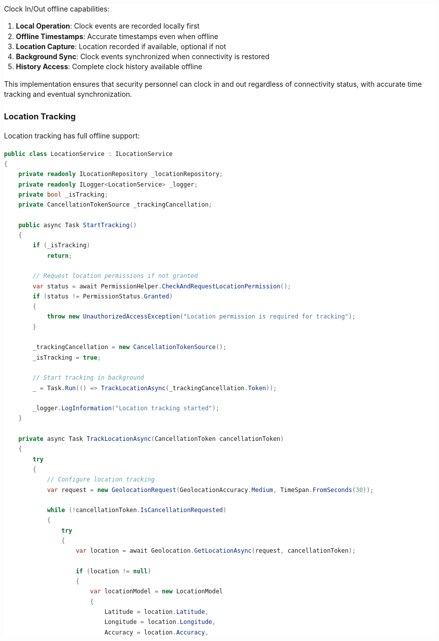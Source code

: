 Clock In/Out offline capabilities:

1. **Local Operation**: Clock events are recorded locally first
2. **Offline Timestamps**: Accurate timestamps even when offline
3. **Location Capture**: Location recorded if available, optional if not
4. **Background Sync**: Clock events synchronized when connectivity is restored
5. **History Access**: Complete clock history available offline

This implementation ensures that security personnel can clock in and out regardless of connectivity status, with accurate time tracking and eventual synchronization.

### Location Tracking

Location tracking has full offline support:

```csharp
public class LocationService : ILocationService
{
    private readonly ILocationRepository _locationRepository;
    private readonly ILogger<LocationService> _logger;
    private bool _isTracking;
    private CancellationTokenSource _trackingCancellation;
    
    public async Task StartTracking()
    {
        if (_isTracking)
            return;
            
        // Request location permissions if not granted
        var status = await PermissionHelper.CheckAndRequestLocationPermission();
        if (status != PermissionStatus.Granted)
        {
            throw new UnauthorizedAccessException("Location permission is required for tracking");
        }
        
        _trackingCancellation = new CancellationTokenSource();
        _isTracking = true;
        
        // Start tracking in background
        _ = Task.Run(() => TrackLocationAsync(_trackingCancellation.Token));
        
        _logger.LogInformation("Location tracking started");
    }
    
    private async Task TrackLocationAsync(CancellationToken cancellationToken)
    {
        try
        {
            // Configure location tracking
            var request = new GeolocationRequest(GeolocationAccuracy.Medium, TimeSpan.FromSeconds(30));
            
            while (!cancellationToken.IsCancellationRequested)
            {
                try
                {
                    var location = await Geolocation.GetLocationAsync(request, cancellationToken);
                    
                    if (location != null)
                    {
                        var locationModel = new LocationModel
                        {
                            Latitude = location.Latitude,
                            Longitude = location.Longitude,
                            Accuracy = location.Accuracy,
```